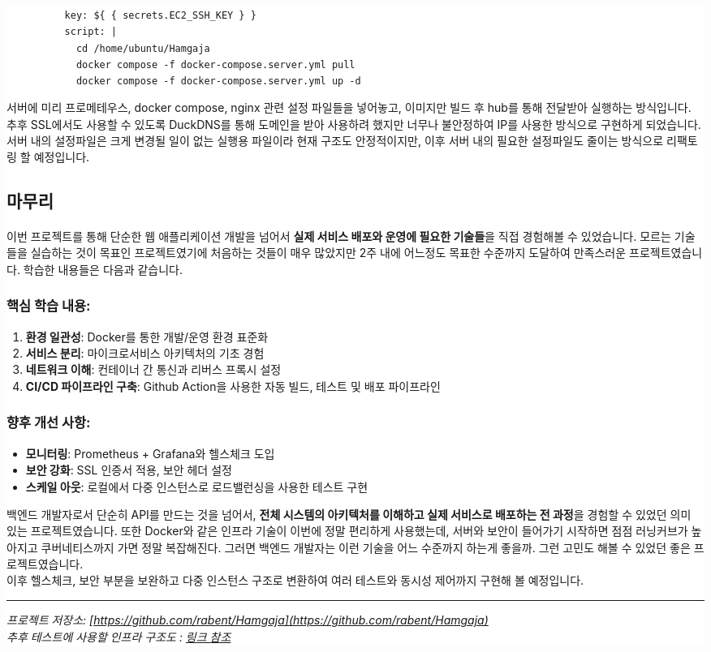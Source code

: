 ```  
          key: ${ { secrets.EC2_SSH_KEY } }
          script: |
            cd /home/ubuntu/Hamgaja
            docker compose -f docker-compose.server.yml pull
            docker compose -f docker-compose.server.yml up -d
```  

서버에 미리 프로메테우스, docker compose, nginx 관련 설정 파일들을 넣어놓고, 이미지만 빌드 후 hub를 통해 전달받아 실행하는 방식입니다.  
추후 SSL에서도 사용할 수 있도록 DuckDNS를 통해 도메인을 받아 사용하려 했지만 너무나 불안정하여 IP를 사용한 방식으로 구현하게 되었습니다.  
서버 내의 설정파일은 크게 변경될 일이 없는 실행용 파일이라 현재 구조도 안정적이지만, 이후 서버 내의 필요한 설정파일도 줄이는 방식으로 리팩토링 할 예정입니다.  

## 마무리

이번 프로젝트를 통해 단순한 웹 애플리케이션 개발을 넘어서 **실제 서비스 배포와 운영에 필요한 기술들**을 직접 경험해볼 수 있었습니다. 모르는 기술들을 실습하는 것이 목표인 프로젝트였기에 처음하는 것들이 매우 많았지만 2주 내에 어느정도 목표한 수준까지 도달하여 만족스러운 프로젝트였습니다. 학습한 내용들은 다음과 같습니다.

### 핵심 학습 내용:
1. **환경 일관성**: Docker를 통한 개발/운영 환경 표준화
2. **서비스 분리**: 마이크로서비스 아키텍처의 기초 경험
3. **네트워크 이해**: 컨테이너 간 통신과 리버스 프록시 설정
4. **CI/CD 파이프라인 구축**: Github Action을 사용한 자동 빌드, 테스트 및 배포 파이프라인

### 향후 개선 사항:
- **모니터링**: Prometheus + Grafana와 헬스체크 도입
- **보안 강화**: SSL 인증서 적용, 보안 헤더 설정
- **스케일 아웃**: 로컬에서 다중 인스턴스로 로드밸런싱을 사용한 테스트 구현

백엔드 개발자로서 단순히 API를 만드는 것을 넘어서, **전체 시스템의 아키텍처를 이해하고 실제 서비스로 배포하는 전 과정**을 경험할 수 있었던 의미 있는 프로젝트였습니다. 또한 Docker와 같은 인프라 기술이 이번에 정말 편리하게 사용했는데, 서버와 보안이 들어가기 시작하면 점점 러닝커브가 높아지고 쿠버네티스까지 가면 정말 복잡해진다. 그러면 백엔드 개발자는 이런 기술을 어느 수준까지 하는게 좋을까. 그런 고민도 해볼 수 있었던 좋은 프로젝트였습니다.  
이후 헬스체크, 보안 부분을 보완하고 다중 인스턴스 구조로 변환하여 여러 테스트와 동시성 제어까지 구현해 볼 예정입니다.

---

*프로젝트 저장소: [https://github.com/rabent/Hamgaja](https://github.com/rabent/Hamgaja)*  
*추후 테스트에 사용할 인프라 구조도 : [링크 참조](https://claude.ai/public/artifacts/d52ef44d-06ae-498d-8861-b7f90989212b)*
